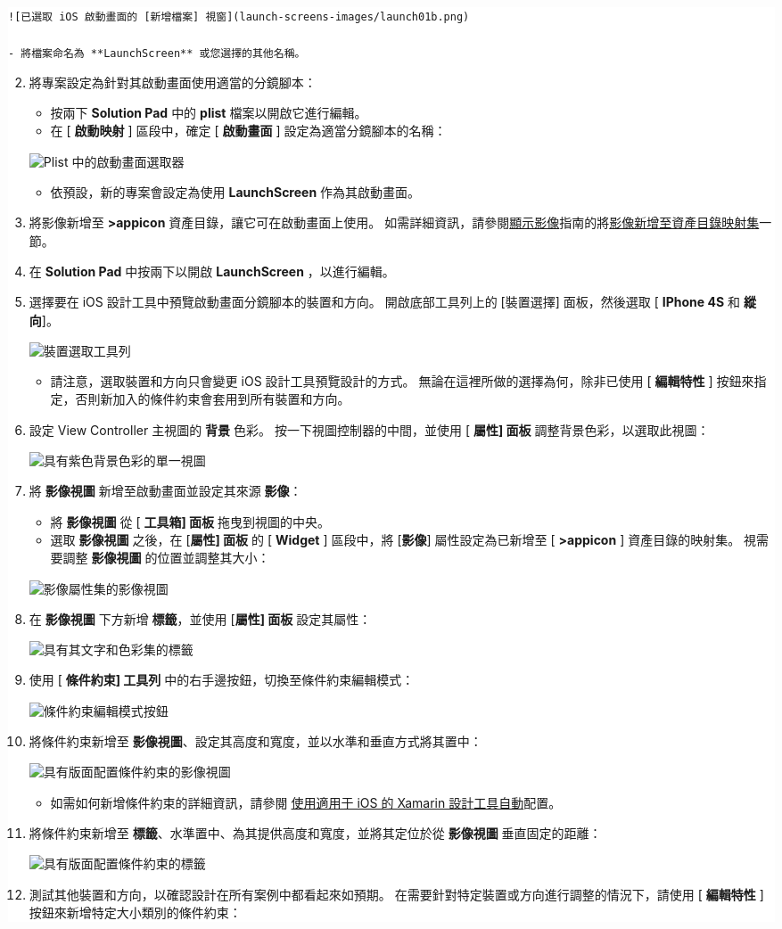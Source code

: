     ![已選取 iOS 啟動畫面的 [新增檔案] 視窗](launch-screens-images/launch01b.png)

    - 將檔案命名為 **LaunchScreen** 或您選擇的其他名稱。

2. 將專案設定為針對其啟動畫面使用適當的分鏡腳本：

    - 按兩下 **Solution Pad** 中的 **plist** 檔案以開啟它進行編輯。
    - 在 [ **啟動映射** ] 區段中，確定 [ **啟動畫面** ] 設定為適當分鏡腳本的名稱：

    ![Plist 中的啟動畫面選取器](launch-screens-images/launch02.png)

    - 依預設，新的專案會設定為使用 **LaunchScreen** 作為其啟動畫面。

3. 將影像新增至 **>appicon** 資產目錄，讓它可在啟動畫面上使用。 如需詳細資訊，請參閱[顯示影像](~/ios/app-fundamentals/images-icons/displaying-an-image.md)指南的將[影像新增至資產目錄映射集](~/ios/app-fundamentals/images-icons/displaying-an-image.md)一節。

4. 在 **Solution Pad** 中按兩下以開啟 **LaunchScreen** ，以進行編輯。

5. 選擇要在 iOS 設計工具中預覽啟動畫面分鏡腳本的裝置和方向。 開啟底部工具列上的 [裝置選擇] 面板，然後選取 [ **IPhone 4S** 和 **縱向**]。

    ![裝置選取工具列](launch-screens-images/launch05.png)

    - 請注意，選取裝置和方向只會變更 iOS 設計工具預覽設計的方式。 無論在這裡所做的選擇為何，除非已使用 [ **編輯特性** ] 按鈕來指定，否則新加入的條件約束會套用到所有裝置和方向。 

6. 設定 View Controller 主視圖的 **背景** 色彩。 按一下視圖控制器的中間，並使用 [ **屬性] 面板** 調整背景色彩，以選取此視圖：

    ![具有紫色背景色彩的單一視圖](launch-screens-images/launch06.png)

7. 將 **影像視圖** 新增至啟動畫面並設定其來源 **影像**：

    - 將 **影像視圖** 從 [ **工具箱] 面板** 拖曳到視圖的中央。
    - 選取 **影像視圖** 之後，在 [**屬性] 面板** 的 [ **Widget** ] 區段中，將 [**影像**] 屬性設定為已新增至 [ **>appicon** ] 資產目錄的映射集。 視需要調整 **影像視圖** 的位置並調整其大小：
    
    ![影像屬性集的影像視圖](launch-screens-images/launch07.png)

8. 在 **影像視圖** 下方新增 **標籤**，並使用 [**屬性] 面板** 設定其屬性： 

    ![具有其文字和色彩集的標籤](launch-screens-images/launch08.png)

9. 使用 [ **條件約束] 工具列** 中的右手邊按鈕，切換至條件約束編輯模式：
    
    ![條件約束編輯模式按鈕](launch-screens-images/launch09.png)

10. 將條件約束新增至 **影像視圖**、設定其高度和寬度，並以水準和垂直方式將其置中：

    ![具有版面配置條件約束的影像視圖](launch-screens-images/launch10.png)

    - 如需如何新增條件約束的詳細資訊，請參閱 [使用適用于 iOS 的 Xamarin 設計工具自動](~/ios/user-interface/designer/designer-auto-layout.md)配置。

11. 將條件約束新增至 **標籤**、水準置中、為其提供高度和寬度，並將其定位於從 **影像視圖** 垂直固定的距離：

    ![具有版面配置條件約束的標籤](launch-screens-images/launch11.png)

12. 測試其他裝置和方向，以確認設計在所有案例中都看起來如預期。 在需要針對特定裝置或方向進行調整的情況下，請使用 [ **編輯特性** ] 按鈕來新增特定大小類別的條件約束：
